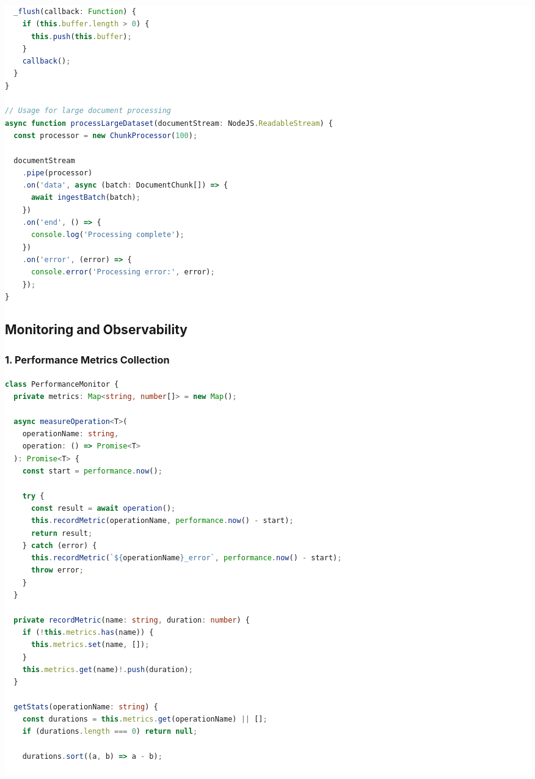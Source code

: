 ```typescript
  _flush(callback: Function) {
    if (this.buffer.length > 0) {
      this.push(this.buffer);
    }
    callback();
  }
}

// Usage for large document processing
async function processLargeDataset(documentStream: NodeJS.ReadableStream) {
  const processor = new ChunkProcessor(100);
  
  documentStream
    .pipe(processor)
    .on('data', async (batch: DocumentChunk[]) => {
      await ingestBatch(batch);
    })
    .on('end', () => {
      console.log('Processing complete');
    })
    .on('error', (error) => {
      console.error('Processing error:', error);
    });
}
```

## Monitoring and Observability

### 1. Performance Metrics Collection

```typescript
class PerformanceMonitor {
  private metrics: Map<string, number[]> = new Map();
  
  async measureOperation<T>(
    operationName: string, 
    operation: () => Promise<T>
  ): Promise<T> {
    const start = performance.now();
    
    try {
      const result = await operation();
      this.recordMetric(operationName, performance.now() - start);
      return result;
    } catch (error) {
      this.recordMetric(`${operationName}_error`, performance.now() - start);
      throw error;
    }
  }
  
  private recordMetric(name: string, duration: number) {
    if (!this.metrics.has(name)) {
      this.metrics.set(name, []);
    }
    this.metrics.get(name)!.push(duration);
  }
  
  getStats(operationName: string) {
    const durations = this.metrics.get(operationName) || [];
    if (durations.length === 0) return null;
    
    durations.sort((a, b) => a - b);
    
```